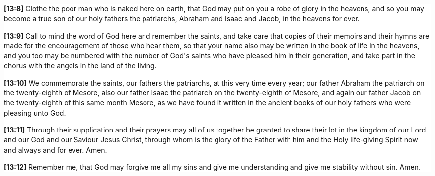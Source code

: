**[13:8]** Clothe the poor man who is naked here on earth, that God may put on you a robe of glory in the heavens, and so you may become a true son of our holy fathers the patriarchs, Abraham and Isaac and Jacob, in the heavens for ever.

**[13:9]** Call to mind the word of God here and remember the saints, and take care that copies of their memoirs and their hymns are made for the encouragement of those who hear them, so that your name also may be written in the book of life in the heavens, and you too may be numbered with the number of God's saints who have pleased him in their generation, and take part in the chorus with the angels in the land of the living.

**[13:10]** We commemorate the saints, our fathers the patriarchs, at this very time every year; our father Abraham the patriarch on the twenty-eighth of Mesore, also our father Isaac the patriarch on the twenty-eighth of Mesore, and again our father Jacob on the twenty-eighth of this same month Mesore, as we have found it written in the ancient books of our holy fathers who were pleasing unto God.

**[13:11]** Through their supplication and their prayers may all of us together be granted to share their lot in the kingdom of our Lord and our God and our Saviour Jesus Christ, through whom is the glory of the Father with him and the Holy life-giving Spirit now and always and for ever. Amen.

**[13:12]** Remember me, that God may forgive me all my sins and give me understanding and give me stability without sin. Amen.
